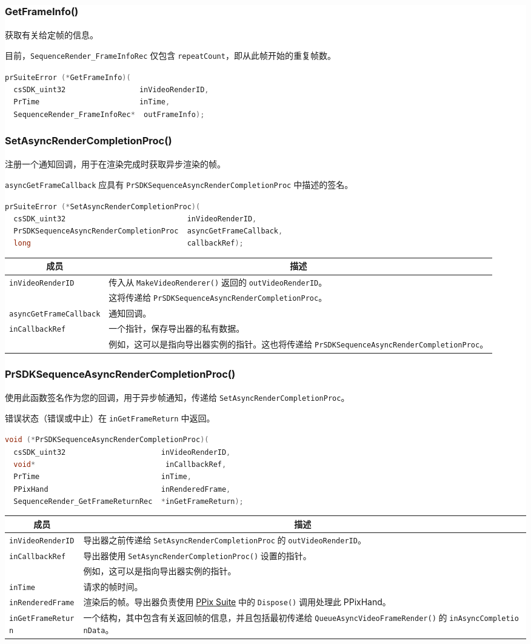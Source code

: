 ### GetFrameInfo()

获取有关给定帧的信息。

目前，`SequenceRender_FrameInfoRec` 仅包含 `repeatCount`，即从此帧开始的重复帧数。

```cpp
prSuiteError (*GetFrameInfo)(
  csSDK_uint32                 inVideoRenderID,
  PrTime                       inTime,
  SequenceRender_FrameInfoRec*  outFrameInfo);
```

### SetAsyncRenderCompletionProc()

注册一个通知回调，用于在渲染完成时获取异步渲染的帧。

`asyncGetFrameCallback` 应具有 `PrSDKSequenceAsyncRenderCompletionProc` 中描述的签名。

```cpp
prSuiteError (*SetAsyncRenderCompletionProc)(
  csSDK_uint32                            inVideoRenderID,
  PrSDKSequenceAsyncRenderCompletionProc  asyncGetFrameCallback,
  long                                    callbackRef);
```

|         成员          |                                                             描述                                                              |
|----------------------|-----------------------------------------------------------------------------------------------------------------------------|
| `inVideoRenderID`    | 传入从 `MakeVideoRenderer()` 返回的 `outVideoRenderID`。                                                                     |
|                      | 这将传递给 `PrSDKSequenceAsyncRenderCompletionProc`。                                                                       |
| `asyncGetFrameCallback` | 通知回调。                                                                                                                 |
| `inCallbackRef`      | 一个指针，保存导出器的私有数据。                                                                                            |
|                      | 例如，这可以是指向导出器实例的指针。这也将传递给 `PrSDKSequenceAsyncRenderCompletionProc`。                                 |

### PrSDKSequenceAsyncRenderCompletionProc()

使用此函数签名作为您的回调，用于异步帧通知，传递给 `SetAsyncRenderCompletionProc`。

错误状态（错误或中止）在 `inGetFrameReturn` 中返回。

```cpp
void (*PrSDKSequenceAsyncRenderCompletionProc)(
  csSDK_uint32                      inVideoRenderID,
  void*                              inCallbackRef,
  PrTime                            inTime,
  PPixHand                          inRenderedFrame,
  SequenceRender_GetFrameReturnRec  *inGetFrameReturn);
```

|       成员        |                                                                                 描述                                                                                  |
|------------------|----------------------------------------------------------------------------------------------------------------------------------------------------------------------|
| `inVideoRenderID`  | 导出器之前传递给 `SetAsyncRenderCompletionProc` 的 `outVideoRenderID`。                                                                                               |
| `inCallbackRef`    | 导出器使用 `SetAsyncRenderCompletionProc()` 设置的指针。                                                                                                              |
|                    | 例如，这可以是指向导出器实例的指针。                                                                                                                                 |
| `inTime`           | 请求的帧时间。                                                                                                                                                       |
| `inRenderedFrame`  | 渲染后的帧。导出器负责使用 [PPix Suite](../universals/sweetpea-suites.md#ppix-suite) 中的 `Dispose()` 调用处理此 PPixHand。                                           |
| `inGetFrameReturn` | 一个结构，其中包含有关返回帧的信息，并且包括最初传递给 `QueueAsyncVideoFrameRender()` 的 `inAsyncCompletionData`。                                                   |
